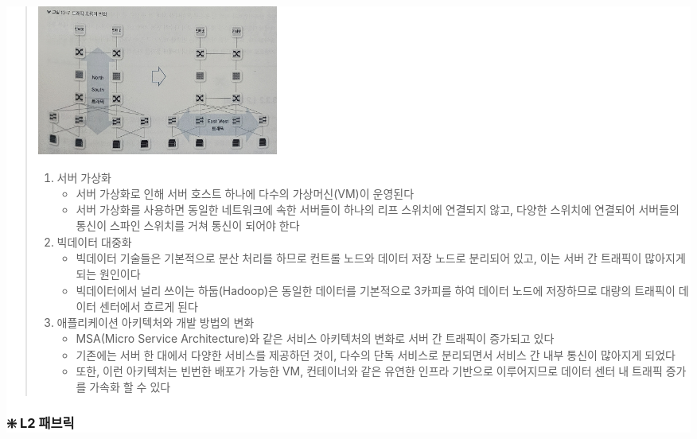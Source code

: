 > <img src="images/13_NorthSouth_EastWest_Traffic.jpg" width="300px">
> </div>
> 
> 1) 서버 가상화
>    - 서버 가상화로 인해 서버 호스트 하나에 다수의 가상머신(VM)이 운영된다
>    - 서버 가상화를 사용하면 동일한 네트워크에 속한 서버들이 하나의 리프 스위치에 연결되지 않고, 다양한 스위치에 연결되어 서버들의 통신이 스파인 스위치를 거쳐 통신이 되어야 한다
> 2) 빅데이터 대중화
>    - 빅데이터 기술들은 기본적으로 분산 처리를 하므로 컨트롤 노드와 데이터 저장 노드로 분리되어 있고, 이는 서버 간 트래픽이 많아지게 되는 원인이다
>    - 빅데이터에서 널리 쓰이는 하둡(Hadoop)은 동일한 데이터를 기본적으로 3카피를 하여 데이터 노드에 저장하므로 대량의 트래픽이 데이터 센터에서 흐르게 된다
> 3) 애플리케이션 아키텍처와 개발 방법의 변화
>    - MSA(Micro Service Architecture)와 같은 서비스 아키텍처의 변화로 서버 간 트래픽이 증가되고 있다
>    - 기존에는 서버 한 대에서 다양한 서비스를 제공하던 것이, 다수의 단독 서비스로 분리되면서 서비스 간 내부 통신이 많아지게 되었다
>    - 또한, 이런 아키텍처는 빈번한 배포가 가능한 VM, 컨테이너와 같은 유연한 인프라 기반으로 이루어지므로 데이터 센터 내 트래픽 증가를 가속화 할 수 있다

### ❇️ L2 패브릭

<div align="center">